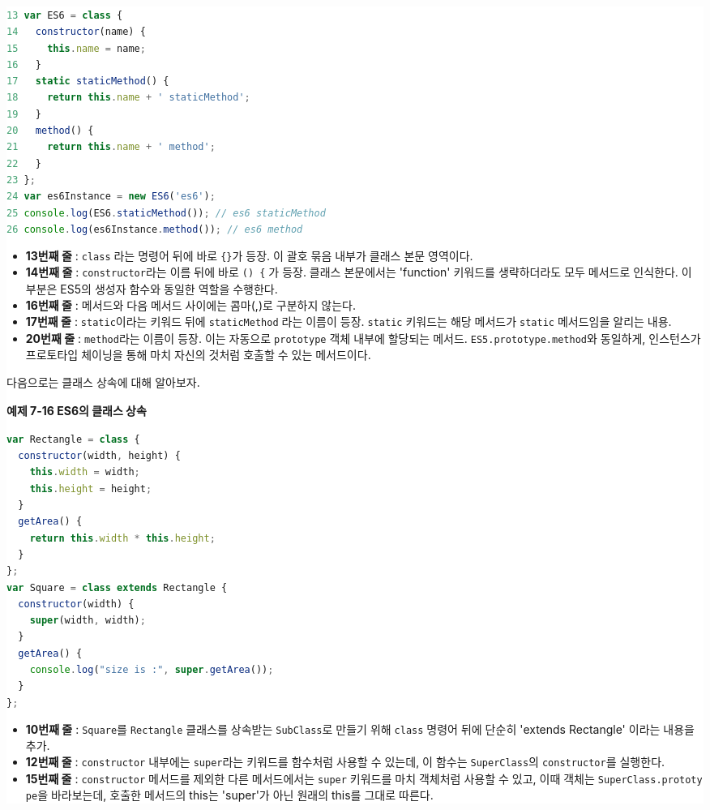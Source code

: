 ```js
13 var ES6 = class {
14   constructor(name) {
15     this.name = name;
16   }
17   static staticMethod() {
18     return this.name + ' staticMethod';
19   }
20   method() {
21     return this.name + ' method';
22   }
23 };
24 var es6Instance = new ES6('es6');
25 console.log(ES6.staticMethod()); // es6 staticMethod
26 console.log(es6Instance.method()); // es6 method
```

- **13번째 줄** : `class` 라는 명령어 뒤에 바로 `{}`가 등장. 이 괄호 묶음 내부가 클래스 본문 영역이다.
- **14번째 줄** : `constructor`라는 이름 뒤에 바로 `() {` 가 등장. 클래스 본문에서는 'function' 키워드를 생략하더라도 모두 메서드로 인식한다. 이 부분은 ES5의 생성자 함수와 동일한 역할을 수행한다.
- **16번째 줄** : 메서드와 다음 메서드 사이에는 콤마(,)로 구분하지 않는다.
- **17번째 줄** : `static`이라는 키워드 뒤에 `staticMethod` 라는 이름이 등장. `static` 키워드는 해당 메서드가 `static` 메서드임을 알리는 내용.
- **20번째 줄** : `method`라는 이름이 등장. 이는 자동으로 `prototype` 객체 내부에 할당되는 메서드. `ES5.prototype.method`와 동일하게, 인스턴스가 프로토타입 체이닝을 통해 마치 자신의 것처럼 호출할 수 있는 메서드이다.

다음으로는 클래스 상속에 대해 알아보자.

**예제 7-16 ES6의 클래스 상속**

```js
var Rectangle = class {
  constructor(width, height) {
    this.width = width;
    this.height = height;
  }
  getArea() {
    return this.width * this.height;
  }
};
var Square = class extends Rectangle {
  constructor(width) {
    super(width, width);
  }
  getArea() {
    console.log("size is :", super.getArea());
  }
};
```

- **10번째 줄** : `Square`를 `Rectangle` 클래스를 상속받는 `SubClass`로 만들기 위해 `class` 명령어 뒤에 단순히 'extends Rectangle' 이라는 내용을 추가.
- **12번째 줄** : `constructor` 내부에는 `super`라는 키워드를 함수처럼 사용할 수 있는데, 이 함수는 `SuperClass`의 `constructor`를 실행한다.
- **15번째 줄** : `constructor` 메서드를 제외한 다른 메서드에서는 `super` 키워드를 마치 객체처럼 사용할 수 있고, 이때 객체는 `SuperClass.prototype`을 바라보는데, 호출한 메서드의 this는 'super'가 아닌 원래의 this를 그대로 따른다.
